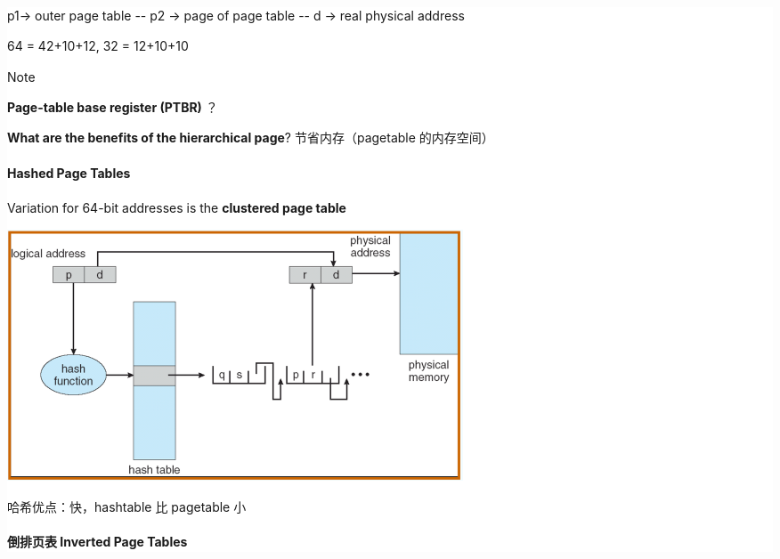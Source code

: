 p1-> outer page table -- p2 -> page of page table -- d -> real physical address 

64 = 42+10+12, 32 = 12+10+10

> [!NOTE]
>
> **Page-table base register (PTBR)** ？
>
> **What are the benefits of the hierarchical page**? 节省内存（pagetable 的内存空间）



#### Hashed Page Tables

Variation for 64-bit addresses is the **clustered page table**

<img src="../images/image-20241120153044232.png" alt="image-20241120153044232" style="zoom:50%;" />

哈希优点：快，hashtable 比 pagetable 小



#### 倒排页表 Inverted Page Tables
